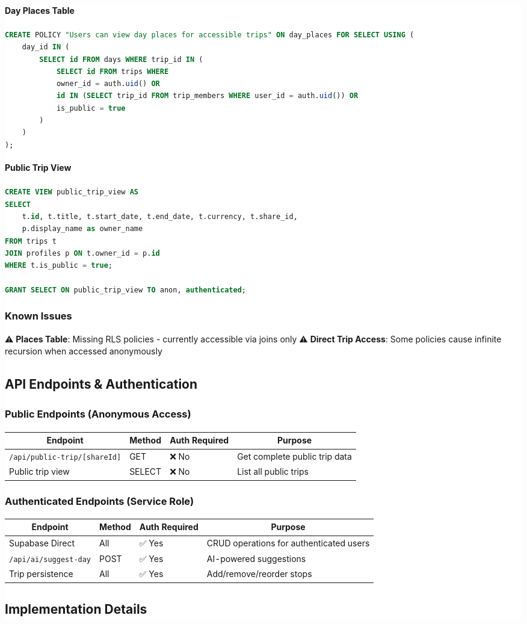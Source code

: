 #### Day Places Table
```sql
CREATE POLICY "Users can view day places for accessible trips" ON day_places FOR SELECT USING (
    day_id IN (
        SELECT id FROM days WHERE trip_id IN (
            SELECT id FROM trips WHERE 
            owner_id = auth.uid() OR 
            id IN (SELECT trip_id FROM trip_members WHERE user_id = auth.uid()) OR
            is_public = true
        )
    )
);
```

#### Public Trip View
```sql
CREATE VIEW public_trip_view AS
SELECT 
    t.id, t.title, t.start_date, t.end_date, t.currency, t.share_id,
    p.display_name as owner_name
FROM trips t
JOIN profiles p ON t.owner_id = p.id
WHERE t.is_public = true;

GRANT SELECT ON public_trip_view TO anon, authenticated;
```

### Known Issues

⚠️ **Places Table**: Missing RLS policies - currently accessible via joins only
⚠️ **Direct Trip Access**: Some policies cause infinite recursion when accessed anonymously

## API Endpoints & Authentication

### Public Endpoints (Anonymous Access)
| Endpoint | Method | Auth Required | Purpose |
|----------|--------|---------------|---------|
| `/api/public-trip/[shareId]` | GET | ❌ No | Get complete public trip data |
| Public trip view | SELECT | ❌ No | List all public trips |

### Authenticated Endpoints (Service Role)
| Endpoint | Method | Auth Required | Purpose |
|----------|--------|---------------|---------|
| Supabase Direct | All | ✅ Yes | CRUD operations for authenticated users |
| `/api/ai/suggest-day` | POST | ✅ Yes | AI-powered suggestions |
| Trip persistence | All | ✅ Yes | Add/remove/reorder stops |

## Implementation Details

